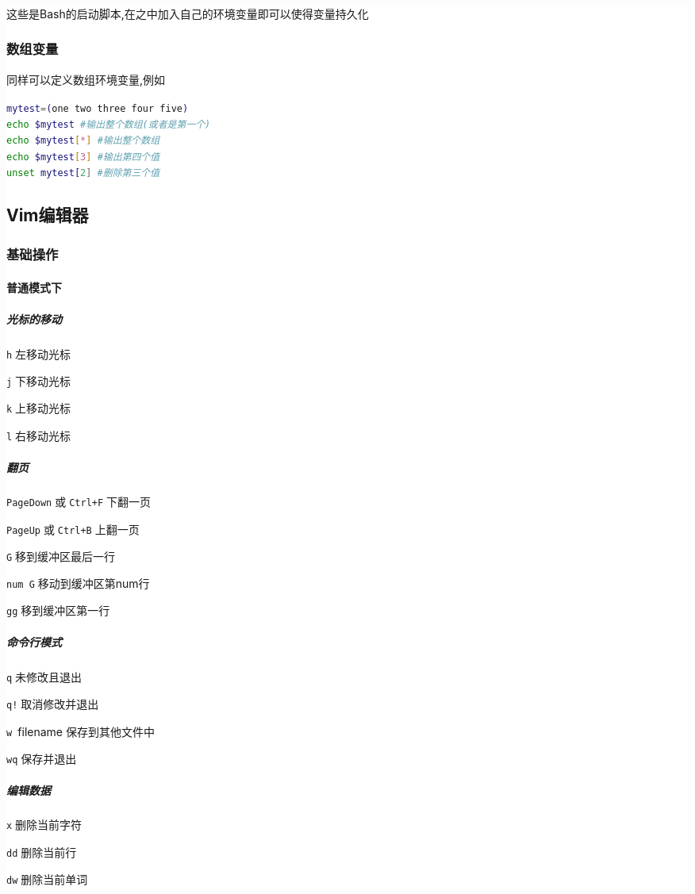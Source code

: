 这些是Bash的启动脚本,在之中加入自己的环境变量即可以使得变量持久化

### 数组变量

同样可以定义数组环境变量,例如

```bash
mytest=(one two three four five)
echo $mytest #输出整个数组(或者是第一个)
echo $mytest[*] #输出整个数组
echo $mytest[3] #输出第四个值
unset mytest[2] #删除第三个值
```

## Vim编辑器

### 基础操作

#### 普通模式下

##### 光标的移动

`h` 左移动光标

`j` 下移动光标

`k` 上移动光标

`l` 右移动光标

##### 翻页

`PageDown` 或 `Ctrl+F`  下翻一页

`PageUp` 或 `Ctrl+B` 上翻一页

`G` 移到缓冲区最后一行

`num G` 移动到缓冲区第num行

`gg` 移到缓冲区第一行

##### 命令行模式

`q` 未修改且退出

`q!` 取消修改并退出

`w `filename 保存到其他文件中

`wq` 保存并退出

##### 编辑数据

`x` 删除当前字符

`dd` 删除当前行

`dw` 删除当前单词
